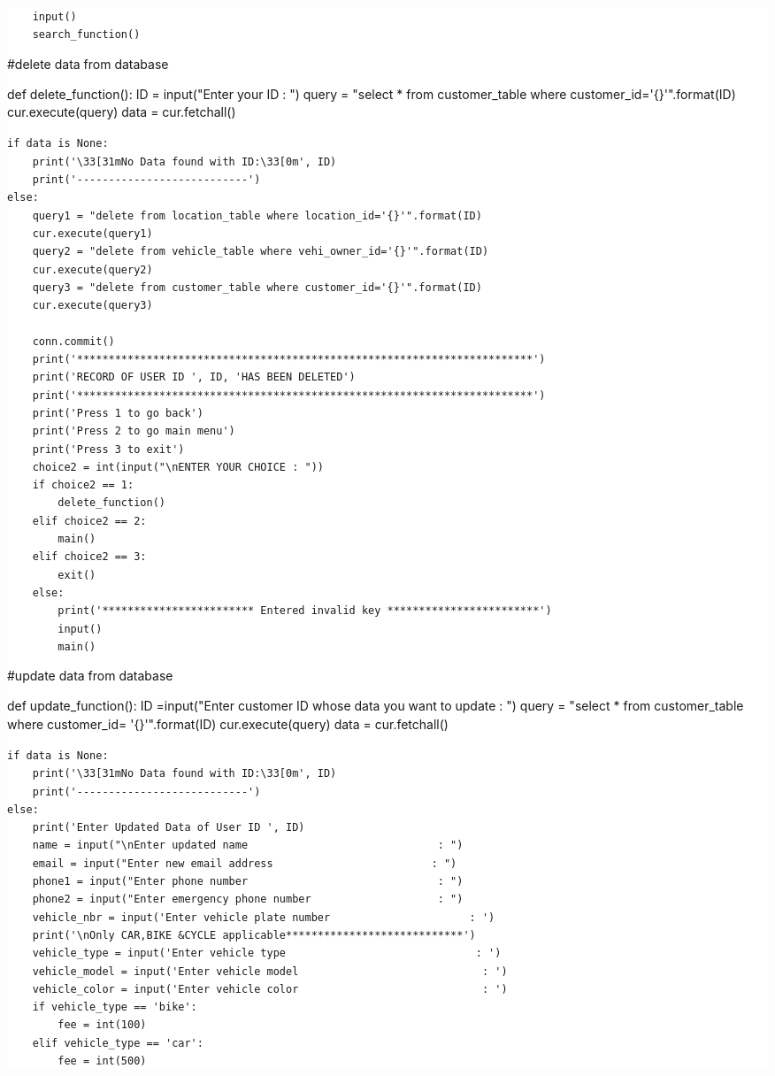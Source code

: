        input()
        search_function()

#delete data from database

def delete_function():
    ID = input("Enter your ID                   : ")
    query = "select * from customer_table where customer_id='{}'".format(ID)
    cur.execute(query)
    data = cur.fetchall()

    if data is None:
        print('\33[31mNo Data found with ID:\33[0m', ID)
        print('---------------------------')
    else:
        query1 = "delete from location_table where location_id='{}'".format(ID)
        cur.execute(query1)
        query2 = "delete from vehicle_table where vehi_owner_id='{}'".format(ID)
        cur.execute(query2)
        query3 = "delete from customer_table where customer_id='{}'".format(ID)
        cur.execute(query3)

        conn.commit()
        print('************************************************************************')
        print('RECORD OF USER ID ', ID, 'HAS BEEN DELETED')
        print('************************************************************************')
        print('Press 1 to go back')
        print('Press 2 to go main menu')
        print('Press 3 to exit')
        choice2 = int(input("\nENTER YOUR CHOICE : "))
        if choice2 == 1:
            delete_function()
        elif choice2 == 2:
            main()
        elif choice2 == 3:
            exit()
        else:
            print('************************ Entered invalid key ************************')
            input()
            main()

#update data from database

def update_function():
    ID            =input("Enter customer ID whose data you want to update : ")
    query = "select * from customer_table where customer_id= '{}'".format(ID)
    cur.execute(query)
    data = cur.fetchall()

    if data is None:
        print('\33[31mNo Data found with ID:\33[0m', ID)
        print('---------------------------')
    else:
        print('Enter Updated Data of User ID ', ID)
        name = input("\nEnter updated name                              : ")
        email = input("Enter new email address                         : ")
        phone1 = input("Enter phone number                              : ")
        phone2 = input("Enter emergency phone number                    : ")
        vehicle_nbr = input('Enter vehicle plate number                      : ')
        print('\nOnly CAR,BIKE &CYCLE applicable****************************')
        vehicle_type = input('Enter vehicle type                              : ')
        vehicle_model = input('Enter vehicle model                             : ')
        vehicle_color = input('Enter vehicle color                             : ')
        if vehicle_type == 'bike':
            fee = int(100)
        elif vehicle_type == 'car':
            fee = int(500)